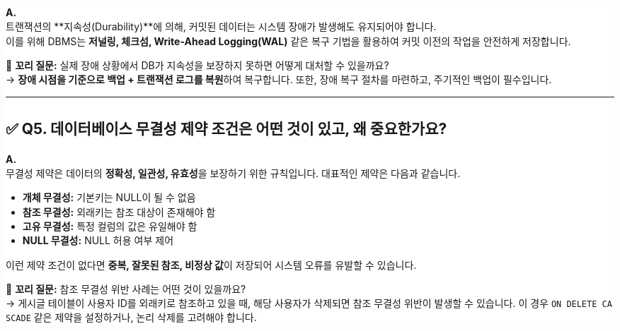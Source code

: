 **A.**  
트랜잭션의 **지속성(Durability)**에 의해, 커밋된 데이터는 시스템 장애가 발생해도 유지되어야 합니다.  
이를 위해 DBMS는 **저널링, 체크섬, Write-Ahead Logging(WAL)** 같은 복구 기법을 활용하여 커밋 이전의 작업을 안전하게 저장합니다.

💬 **꼬리 질문:** 실제 장애 상황에서 DB가 지속성을 보장하지 못하면 어떻게 대처할 수 있을까요?  
→ **장애 시점을 기준으로 백업 + 트랜잭션 로그를 복원**하여 복구합니다. 또한, 장애 복구 절차를 마련하고, 주기적인 백업이 필수입니다.

---

## ✅ Q5. 데이터베이스 무결성 제약 조건은 어떤 것이 있고, 왜 중요한가요?

**A.**  
무결성 제약은 데이터의 **정확성, 일관성, 유효성**을 보장하기 위한 규칙입니다. 대표적인 제약은 다음과 같습니다.

- **개체 무결성:** 기본키는 NULL이 될 수 없음
- **참조 무결성:** 외래키는 참조 대상이 존재해야 함
- **고유 무결성:** 특정 컬럼의 값은 유일해야 함
- **NULL 무결성:** NULL 허용 여부 제어

이런 제약 조건이 없다면 **중복, 잘못된 참조, 비정상 값**이 저장되어 시스템 오류를 유발할 수 있습니다.

💬 **꼬리 질문:** 참조 무결성 위반 사례는 어떤 것이 있을까요?  
→ 게시글 테이블이 사용자 ID를 외래키로 참조하고 있을 때, 해당 사용자가 삭제되면 참조 무결성 위반이 발생할 수 있습니다. 이 경우 `ON DELETE CASCADE` 같은 제약을 설정하거나, 논리 삭제를 고려해야 합니다.

